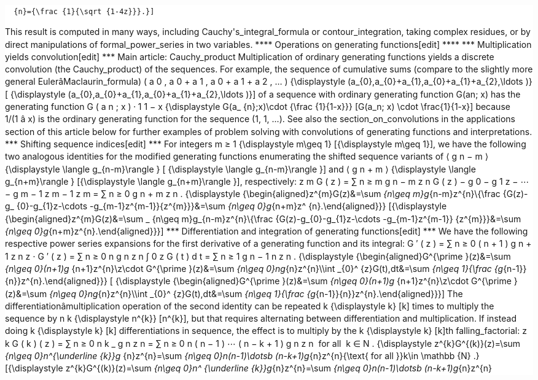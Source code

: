       {n}={\frac {1}{\sqrt {1-4z}}}.}]
This result is computed in many ways, including Cauchy's_integral_formula or
contour_integration, taking complex residues, or by direct manipulations of
formal_power_series in two variables.
**** Operations on generating functions[edit] ****
*** Multiplication yields convolution[edit] ***
Main article: Cauchy_product
Multiplication of ordinary generating functions yields a discrete convolution
(the Cauchy_product) of the sequences. For example, the sequence of cumulative
sums (compare to the slightly more general EulerâMaclaurin_formula)
         (  a  0   ,  a  0   +  a  1   ,  a  0   +  a  1   +  a  2   , &#x2026;
      )   {\displaystyle (a_{0},a_{0}+a_{1},a_{0}+a_{1}+a_{2},\ldots )}  [
      {\displaystyle (a_{0},a_{0}+a_{1},a_{0}+a_{1}+a_{2},\ldots )}]
of a sequence with ordinary generating function G(an; x) has the generating
function
         G (  a  n   ; x ) &#x22C5;   1  1 &#x2212; x      {\displaystyle G(a_
      {n};x)\cdot {\frac {1}{1-x}}}  [G(a_n; x) \cdot \frac{1}{1-x}]
because 1/(1 â x) is the ordinary generating function for the sequence (1, 1,
...). See also the section_on_convolutions in the applications section of this
article below for further examples of problem solving with convolutions of
generating functions and interpretations.
*** Shifting sequence indices[edit] ***
For integers     m &#x2265; 1   {\displaystyle m\geq 1}  [{\displaystyle m\geq
1}], we have the following two analogous identities for the modified generating
functions enumerating the shifted sequence variants of     &#x27E8;  g  n
&#x2212; m   &#x27E9;   {\displaystyle \langle g_{n-m}\rangle }  [
{\displaystyle \langle g_{n-m}\rangle }] and     &#x27E8;  g  n + m   &#x27E9;
{\displaystyle \langle g_{n+m}\rangle }  [{\displaystyle \langle g_{n+m}\rangle
}], respectively:
              z  m   G ( z )    =  &#x2211;  n &#x2265; m    g  n &#x2212; m
      z  n          G ( z ) &#x2212;  g  0   &#x2212;  g  1   z &#x2212;
      &#x22EF; &#x2212;  g  m &#x2212; 1    z  m &#x2212; 1     z  m        =
      &#x2211;  n &#x2265; 0    g  n + m    z  n   .       {\displaystyle
      {\begin{aligned}z^{m}G(z)&=\sum _{n\geq m}g_{n-m}z^{n}\\{\frac {G(z)-g_
      {0}-g_{1}z-\cdots -g_{m-1}z^{m-1}}{z^{m}}}&=\sum _{n\geq 0}g_{n+m}z^
      {n}.\end{aligned}}}  [{\displaystyle {\begin{aligned}z^{m}G(z)&=\sum _
      {n\geq m}g_{n-m}z^{n}\\{\frac {G(z)-g_{0}-g_{1}z-\cdots -g_{m-1}z^{m-1}}
      {z^{m}}}&=\sum _{n\geq 0}g_{n+m}z^{n}.\end{aligned}}}]
*** Differentiation and integration of generating functions[edit] ***
We have the following respective power series expansions for the first
derivative of a generating function and its integral:
              G  &#x2032;   ( z )    =  &#x2211;  n &#x2265; 0   ( n + 1 )  g
      n + 1    z  n       z &#x22C5;  G  &#x2032;   ( z )    =  &#x2211;  n
      &#x2265; 0   n  g  n    z  n        &#x222B;  0   z   G ( t )  d t    =
      &#x2211;  n &#x2265; 1      g  n &#x2212; 1   n    z  n   .
      {\displaystyle {\begin{aligned}G^{\prime }(z)&=\sum _{n\geq 0}(n+1)g_
      {n+1}z^{n}\\z\cdot G^{\prime }(z)&=\sum _{n\geq 0}ng_{n}z^{n}\\\int _{0}^
      {z}G(t)\,dt&=\sum _{n\geq 1}{\frac {g_{n-1}}{n}}z^{n}.\end{aligned}}}  [
      {\displaystyle {\begin{aligned}G^{\prime }(z)&=\sum _{n\geq 0}(n+1)g_
      {n+1}z^{n}\\z\cdot G^{\prime }(z)&=\sum _{n\geq 0}ng_{n}z^{n}\\\int _{0}^
      {z}G(t)\,dt&=\sum _{n\geq 1}{\frac {g_{n-1}}{n}}z^{n}.\end{aligned}}}]
The differentiationâmultiplication operation of the second identity can be
repeated     k   {\displaystyle k}  [k] times to multiply the sequence by
n  k     {\displaystyle n^{k}}  [n^{k}], but that requires alternating between
differentiation and multiplication. If instead doing     k   {\displaystyle k}
[k] differentiations in sequence, the effect is to multiply by the     k
{\displaystyle k}  [k]th falling_factorial:
          z  k    G  ( k )   ( z ) =  &#x2211;  n &#x2265; 0    n   k &#x005F;
      g  n    z  n   =  &#x2211;  n &#x2265; 0   n ( n &#x2212; 1 ) &#x22EF;
      ( n &#x2212; k + 1 )  g  n    z  n    &#xA0;for all&#xA0;  k &#x2208;  N
      .   {\displaystyle z^{k}G^{(k)}(z)=\sum _{n\geq 0}n^{\underline {k}}g_
      {n}z^{n}=\sum _{n\geq 0}n(n-1)\dotsb (n-k+1)g_{n}z^{n}{\text{ for all
      }}k\in \mathbb {N} .}  [{\displaystyle z^{k}G^{(k)}(z)=\sum _{n\geq 0}n^
      {\underline {k}}g_{n}z^{n}=\sum _{n\geq 0}n(n-1)\dotsb (n-k+1)g_{n}z^{n}